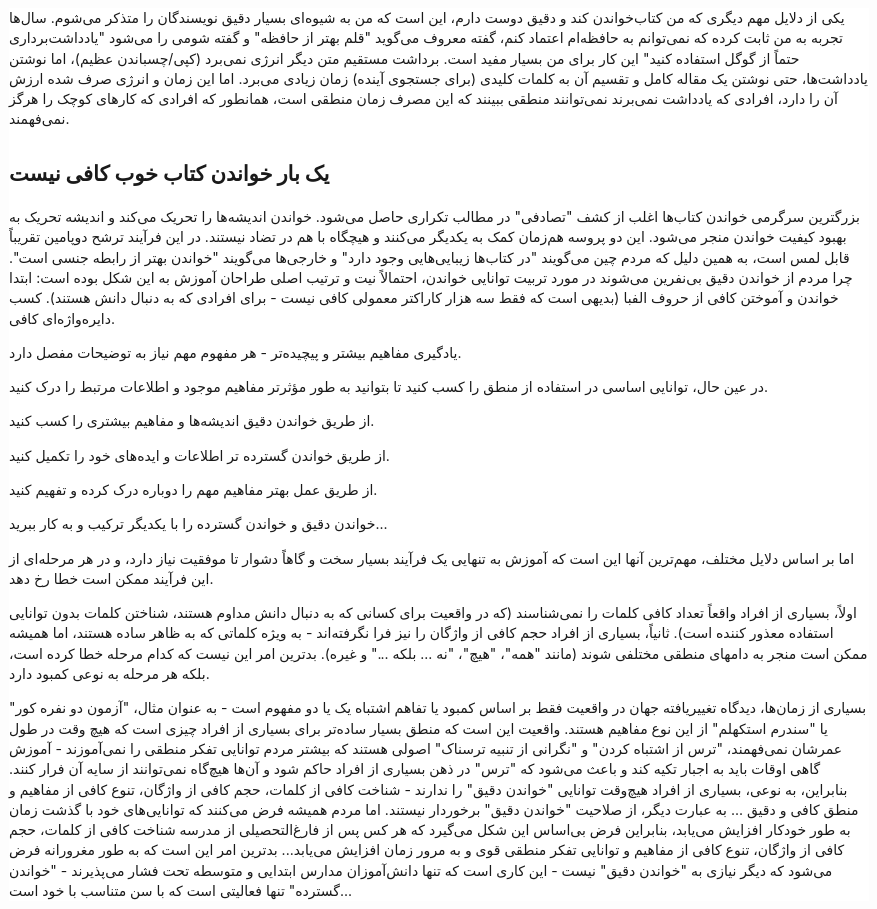 یکی از دلایل مهم دیگری که من کتاب‌خواندن کند و دقیق دوست دارم، این است که من به شیوه‌ای بسیار دقیق نویسندگان را متذکر می‌شوم. سال‌ها تجربه به من ثابت کرده که نمی‌توانم به حافظه‌ام اعتماد کنم، گفته معروف می‌گوید "قلم بهتر از حافظه" و گفته شومی را می‌شود "یادداشت‌برداری حتماً از گوگل استفاده کنید" این کار برای من بسیار مفید است. برداشت مستقیم متن دیگر انرژی نمی‌برد (کپی/چسباندن عظیم)، اما نوشتن یادداشت‌ها، حتی نوشتن یک مقاله کامل و تقسیم آن به کلمات کلیدی (برای جستجوی آینده) زمان زیادی می‌برد. اما این زمان و انرژی صرف شده ارزش آن را دارد، افرادی که یادداشت نمی‌برند نمی‌توانند منطقی ببینند که این مصرف زمان منطقی است، همانطور که افرادی که کارهای کوچک را هرگز نمی‌فهمند.

## یک بار خواندن کتاب خوب کافی نیست

بزرگترین سرگرمی خواندن کتاب‌ها اغلب از کشف "تصادفی" در مطالب تکراری حاصل می‌شود. خواندن اندیشه‌ها را تحریک می‌کند و اندیشه تحریک به بهبود کیفیت خواندن منجر می‌شود. این دو پروسه هم‌زمان کمک به یکدیگر می‌کنند و هیچگاه با هم در تضاد نیستند. در این فرآیند ترشح دوپامین تقریباً قابل لمس است، به همین دلیل که مردم چین می‌گویند "در کتاب‌ها زیبایی‌هایی وجود دارد" و خارجی‌ها می‌گویند "خواندن بهتر از رابطه جنسی است".
چرا مردم از خواندن دقیق بی‌نفرین می‌شوند در مورد تربیت توانایی خواندن، احتمالاً نیت و ترتیب اصلی طراحان آموزش به این شکل بوده است:
ابتدا خواندن و آموختن کافی از حروف الفبا (بدیهی است که فقط سه هزار کاراکتر معمولی کافی نیست - برای افرادی که به دنبال دانش هستند).
کسب دایره‌واژه‌ای کافی.

یادگیری مفاهیم بیشتر و پیچیده‌تر - هر مفهوم مهم نیاز به توضیحات مفصل دارد.

در عین حال، توانایی اساسی در استفاده از منطق را کسب کنید تا بتوانید به طور مؤثر‌تر مفاهیم موجود و اطلاعات مرتبط را درک کنید.

از طریق خواندن دقیق اندیشه‌ها و مفاهیم بیشتری را کسب کنید.

از طریق خواندن گسترده تر اطلاعات و ایده‌های خود را تکمیل کنید.

از طریق عمل بهتر مفاهیم مهم را دوباره درک کرده و تفهیم کنید.

خواندن دقیق و خواندن گسترده را با یکدیگر ترکیب و به کار ببرید...

اما بر اساس دلایل مختلف، مهم‌ترین آنها این است که آموزش به تنهایی یک فرآیند بسیار سخت و گاهاً دشوار تا موفقیت نیاز دارد، و در هر مرحله‌ای از این فرآیند ممکن است خطا رخ دهد.

اولاً، بسیاری از افراد واقعاً تعداد کافی کلمات را نمی‌شناسند (که در واقعیت برای کسانی که به دنبال دانش مداوم هستند، شناختن کلمات بدون توانایی استفاده معذور کننده است). ثانیاً، بسیاری از افراد حجم کافی از واژگان را نیز فرا نگرفته‌اند - به ویژه کلماتی که به ظاهر ساده هستند، اما همیشه ممکن است منجر به دامهای منطقی مختلفی شوند (مانند "همه"، "هیچ"، "نه ... بلکه ..." و غیره). بدترین امر این نیست که کدام مرحله خطا کرده است، بلکه هر مرحله به نوعی کمبود دارد.

بسیاری از زمان‌ها، دیدگاه تغییریافته جهان در واقعیت فقط بر اساس کمبود یا تفاهم اشتباه یک یا دو مفهوم است - به عنوان مثال، "آزمون دو نفره کور" یا "سندرم استکهلم" از این نوع مفاهیم هستند. واقعیت این است که منطق بسیار ساده‌تر برای بسیاری از افراد چیزی است که هیچ وقت در طول عمرشان نمی‌فهمند، "ترس از اشتباه کردن" و "نگرانی از تنبیه ترسناک" اصولی هستند که بیشتر مردم توانایی تفکر منطقی را نمی‌آموزند - آموزش گاهی اوقات باید به اجبار تکیه کند و باعث می‌شود که "ترس" در ذهن بسیاری از افراد حاکم شود و آن‌ها هیچ‌گاه نمی‌توانند از سایه آن فرار کنند.
بنابراین، به نوعی، بسیاری از افراد هیچ‌وقت توانایی "خواندن دقیق" را ندارند - شناخت کافی از کلمات، حجم کافی از واژگان، تنوع کافی از مفاهیم و منطق کافی و دقیق ... به عبارت دیگر، از صلاحیت "خواندن دقیق" برخوردار نیستند. اما مردم همیشه فرض می‌کنند که توانایی‌های خود با گذشت زمان به طور خودکار افزایش می‌یابد، بنابراین فرض بی‌اساس این شکل می‌گیرد که هر کس پس از فارغ‌التحصیلی از مدرسه شناخت کافی از کلمات، حجم کافی از واژگان، تنوع کافی از مفاهیم و توانایی تفکر منطقی قوی و به مرور زمان افزایش می‌یابد... بدترین امر این است که به طور مغرورانه فرض می‌شود که دیگر نیازی به "خواندن دقیق" نیست - این کاری است که تنها دانش‌آموزان مدارس ابتدایی و متوسطه تحت فشار می‌پذیرند - "خواندن گسترده" تنها فعالیتی است که با سن متناسب با خود است...
